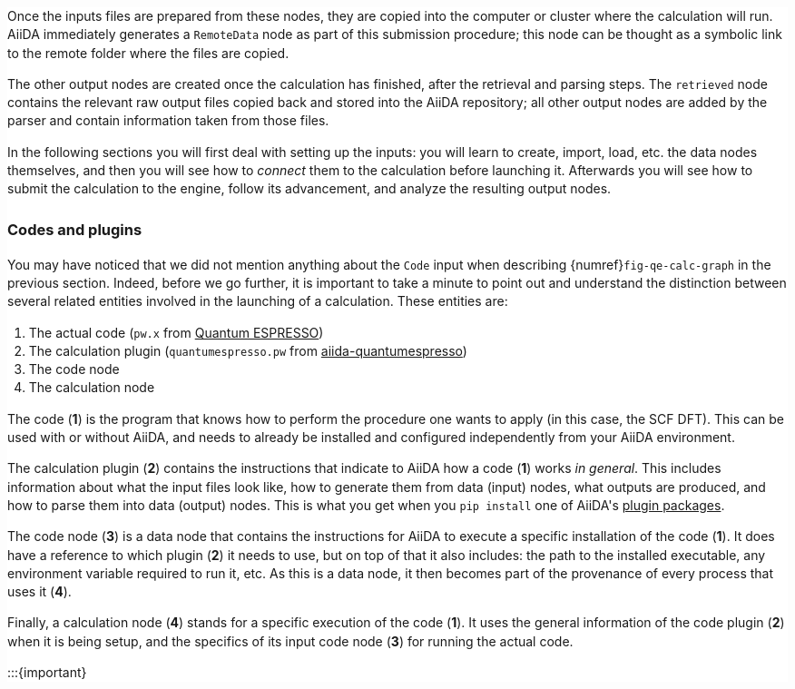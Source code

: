 Once the inputs files are prepared from these nodes, they are copied into the computer or cluster where the calculation will run.
AiiDA immediately generates a `RemoteData` node as part of this submission procedure; this node can be thought as a symbolic link to the remote folder where the files are copied.

The other output nodes are created once the calculation has finished, after the retrieval and parsing steps.
The `retrieved` node contains the relevant raw output files copied back and stored into the AiiDA repository; all other output nodes are added by the parser and contain information taken from those files.

In the following sections you will first deal with setting up the inputs: you will learn to create, import, load, etc. the data nodes themselves, and then you will see how to *connect* them to the calculation before launching it.
Afterwards you will see how to submit the calculation to the engine, follow its advancement, and analyze the resulting output nodes.

### Codes and plugins

You may have noticed that we did not mention anything about the `Code` input when describing {numref}`fig-qe-calc-graph` in the previous section.
Indeed, before we go further, it is important to take a minute to point out and understand the distinction between several related entities involved in the launching of a calculation.
These entities are:

  1. The actual code (`pw.x` from [Quantum ESPRESSO](<https://www.quantum-espresso.org/>))
  2. The calculation plugin (`quantumespresso.pw` from [aiida-quantumespresso](https://aiida-quantumespresso.readthedocs.io/en/latest/))
  3. The code node
  4. The calculation node

The code (**1**) is the program that knows how to perform the procedure one wants to apply (in this case, the SCF DFT).
This can be used with or without AiiDA, and needs to already be installed and configured independently from your AiiDA environment.

The calculation plugin (**2**) contains the instructions that indicate to AiiDA how a code (**1**) works *in general*.
This includes information about what the input files look like, how to generate them from data (input) nodes, what outputs are produced, and how to parse them into data (output) nodes.
This is what you get when you `pip install` one of AiiDA's [plugin packages](https://aiidateam.github.io/aiida-registry/).

The code node (**3**) is a data node that contains the instructions for AiiDA to execute a specific installation of the code (**1**).
It does have a reference to which plugin (**2**) it needs to use, but on top of that it also includes: the path to the installed executable, any environment variable required to run it, etc.
As this is a data node, it then becomes part of the provenance of every process that uses it (**4**).

Finally, a calculation node (**4**) stands for a specific execution of the code (**1**).
It uses the general information of the code plugin (**2**) when it is being setup, and the specifics of its input code node (**3**) for running the actual code.

:::{important}
